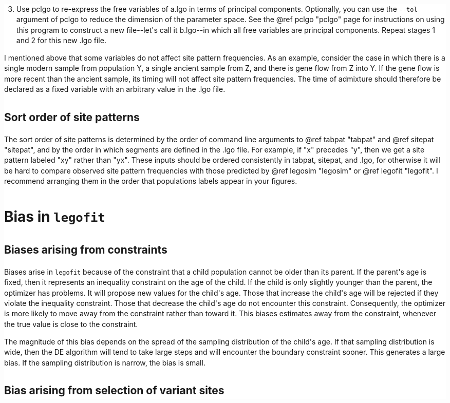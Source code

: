 3. Use pclgo to re-express the free variables of a.lgo in terms of
   principal components. Optionally, you can use the `--tol` argument
   of pclgo to reduce the dimension of the parameter space. See the
   @ref pclgo "pclgo" page for instructions on using this program to
   construct a new file--let's call it b.lgo--in which all free
   variables are principal components. Repeat stages 1 and 2 for this
   new .lgo file.

I mentioned above that some variables do not affect site pattern
frequencies. As an example, consider the case in which there is a
single modern sample from population Y, a single ancient sample from
Z, and there is gene flow from Z into Y. If the gene flow is more
recent than the ancient sample, its timing will not affect site
pattern frequencies. The time of admixture should therefore be
declared as a fixed variable with an arbitrary value in the .lgo file.

## Sort order of site patterns

The sort order of site patterns is determined by the order of command
line arguments to @ref tabpat "tabpat" and @ref sitepat "sitepat", and
by the order in which segments are defined in the .lgo file. For
example, if "x" precedes "y", then we get a site pattern labeled "xy"
rather than "yx". These inputs should be ordered consistently in
tabpat, sitepat, and .lgo, for otherwise it will be hard to compare
observed site pattern frequencies with those predicted by @ref legosim
"legosim" or @ref legofit "legofit". I recommend arranging them in the
order that populations labels appear in your figures.

# Bias in `legofit`

## Biases arising from constraints

Biases arise in `legofit` because of the constraint that a child
population cannot be older than its parent. If the parent's age is
fixed, then it represents an inequality constraint on the age of the
child. If the child is only slightly younger than the parent, the
optimizer has problems. It will propose new values for the child's
age. Those that increase the child's age will be rejected if they
violate the inequality constraint. Those that decrease the child's age
do not encounter this constraint. Consequently, the optimizer is more
likely to move away from the constraint rather than toward it. This
biases estimates away from the constraint, whenever the true value is
close to the constraint.

The magnitude of this bias depends on the spread of the sampling
distribution of the child's age. If that sampling distribution is
wide, then the DE algorithm will tend to take large steps and will
encounter the boundary constraint sooner. This generates a large
bias. If the sampling distribution is narrow, the bias is small.

## Bias arising from selection of variant sites
